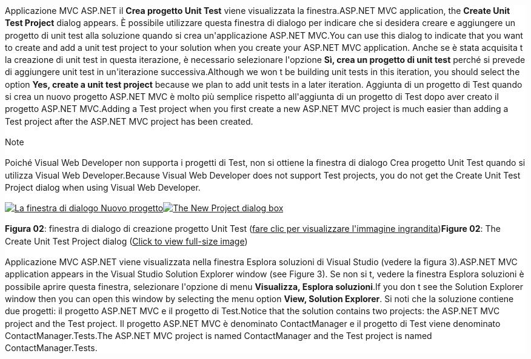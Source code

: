 <span data-ttu-id="b0d3c-175">Applicazione MVC ASP.NET il **Crea progetto Unit Test** viene visualizzata la finestra.</span><span class="sxs-lookup"><span data-stu-id="b0d3c-175">ASP.NET MVC application, the **Create Unit Test Project** dialog appears.</span></span> <span data-ttu-id="b0d3c-176">È possibile utilizzare questa finestra di dialogo per indicare che si desidera creare e aggiungere un progetto di unit test alla soluzione quando si crea un'applicazione ASP.NET MVC.</span><span class="sxs-lookup"><span data-stu-id="b0d3c-176">You can use this dialog to indicate that you want to create and add a unit test project to your solution when you create your ASP.NET MVC application.</span></span> <span data-ttu-id="b0d3c-177">Anche se è stata acquisita t la creazione di unit test in questa iterazione, è necessario selezionare l'opzione **Sì, crea un progetto di unit test** perché si prevede di aggiungere unit test in un'iterazione successiva.</span><span class="sxs-lookup"><span data-stu-id="b0d3c-177">Although we won t be building unit tests in this iteration, you should select the option **Yes, create a unit test project** because we plan to add unit tests in a later iteration.</span></span> <span data-ttu-id="b0d3c-178">Aggiunta di un progetto di Test quando si crea un nuovo progetto ASP.NET MVC è molto più semplice rispetto all'aggiunta di un progetto di Test dopo aver creato il progetto ASP.NET MVC.</span><span class="sxs-lookup"><span data-stu-id="b0d3c-178">Adding a Test project when you first create a new ASP.NET MVC project is much easier than adding a Test project after the ASP.NET MVC project has been created.</span></span>

> [!NOTE] 
> 
> <span data-ttu-id="b0d3c-179">Poiché Visual Web Developer non supporta i progetti di Test, non si ottiene la finestra di dialogo Crea progetto Unit Test quando si utilizza Visual Web Developer.</span><span class="sxs-lookup"><span data-stu-id="b0d3c-179">Because Visual Web Developer does not support Test projects, you do not get the Create Unit Test Project dialog when using Visual Web Developer.</span></span>


<span data-ttu-id="b0d3c-180">[![La finestra di dialogo Nuovo progetto](iteration-1-create-the-application-cs/_static/image2.jpg)](iteration-1-create-the-application-cs/_static/image3.png)</span><span class="sxs-lookup"><span data-stu-id="b0d3c-180">[![The New Project dialog box](iteration-1-create-the-application-cs/_static/image2.jpg)](iteration-1-create-the-application-cs/_static/image3.png)</span></span>

<span data-ttu-id="b0d3c-181">**Figura 02**: finestra di dialogo di creazione progetto Unit Test ([fare clic per visualizzare l'immagine ingrandita](iteration-1-create-the-application-cs/_static/image4.png))</span><span class="sxs-lookup"><span data-stu-id="b0d3c-181">**Figure 02**: The Create Unit Test Project dialog ([Click to view full-size image](iteration-1-create-the-application-cs/_static/image4.png))</span></span>


<span data-ttu-id="b0d3c-182">Applicazione MVC ASP.NET viene visualizzata nella finestra Esplora soluzioni di Visual Studio (vedere la figura 3).</span><span class="sxs-lookup"><span data-stu-id="b0d3c-182">ASP.NET MVC application appears in the Visual Studio Solution Explorer window (see Figure 3).</span></span> <span data-ttu-id="b0d3c-183">Se non si t, vedere la finestra Esplora soluzioni è possibile aprire questa finestra, selezionare l'opzione di menu **Visualizza, Esplora soluzioni**.</span><span class="sxs-lookup"><span data-stu-id="b0d3c-183">If you don t see the Solution Explorer window then you can open this window by selecting the menu option **View, Solution Explorer**.</span></span> <span data-ttu-id="b0d3c-184">Si noti che la soluzione contiene due progetti: il progetto ASP.NET MVC e il progetto di Test.</span><span class="sxs-lookup"><span data-stu-id="b0d3c-184">Notice that the solution contains two projects: the ASP.NET MVC project and the Test project.</span></span> <span data-ttu-id="b0d3c-185">Il progetto ASP.NET MVC è denominato ContactManager e il progetto di Test viene denominato ContactManager.Tests.</span><span class="sxs-lookup"><span data-stu-id="b0d3c-185">The ASP.NET MVC project is named ContactManager and the Test project is named ContactManager.Tests.</span></span>

